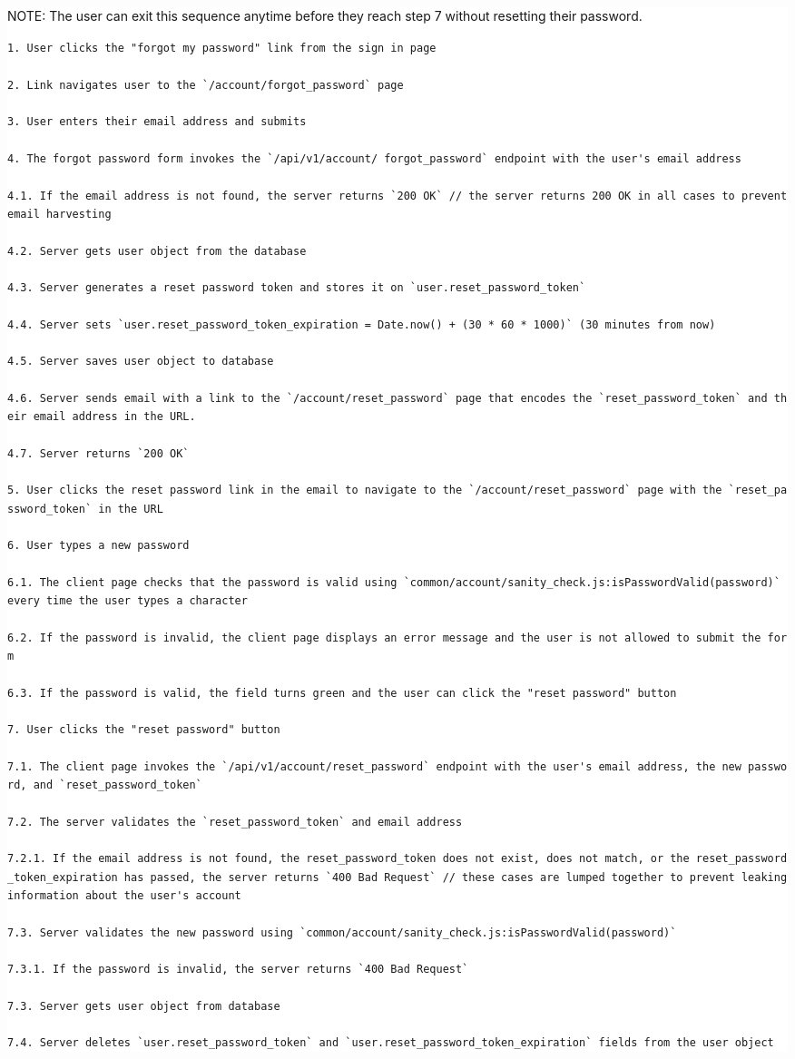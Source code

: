 NOTE: The user can exit this sequence anytime before they reach step 7 without resetting their password.

```text
1. User clicks the "forgot my password" link from the sign in page

2. Link navigates user to the `/account/forgot_password` page

3. User enters their email address and submits

4. The forgot password form invokes the `/api/v1/account/ forgot_password` endpoint with the user's email address

4.1. If the email address is not found, the server returns `200 OK` // the server returns 200 OK in all cases to prevent email harvesting

4.2. Server gets user object from the database

4.3. Server generates a reset password token and stores it on `user.reset_password_token`

4.4. Server sets `user.reset_password_token_expiration = Date.now() + (30 * 60 * 1000)` (30 minutes from now)

4.5. Server saves user object to database

4.6. Server sends email with a link to the `/account/reset_password` page that encodes the `reset_password_token` and their email address in the URL.

4.7. Server returns `200 OK`

5. User clicks the reset password link in the email to navigate to the `/account/reset_password` page with the `reset_password_token` in the URL

6. User types a new password

6.1. The client page checks that the password is valid using `common/account/sanity_check.js:isPasswordValid(password)` every time the user types a character

6.2. If the password is invalid, the client page displays an error message and the user is not allowed to submit the form

6.3. If the password is valid, the field turns green and the user can click the "reset password" button

7. User clicks the "reset password" button

7.1. The client page invokes the `/api/v1/account/reset_password` endpoint with the user's email address, the new password, and `reset_password_token`

7.2. The server validates the `reset_password_token` and email address

7.2.1. If the email address is not found, the reset_password_token does not exist, does not match, or the reset_password_token_expiration has passed, the server returns `400 Bad Request` // these cases are lumped together to prevent leaking information about the user's account

7.3. Server validates the new password using `common/account/sanity_check.js:isPasswordValid(password)`

7.3.1. If the password is invalid, the server returns `400 Bad Request`

7.3. Server gets user object from database

7.4. Server deletes `user.reset_password_token` and `user.reset_password_token_expiration` fields from the user object
```